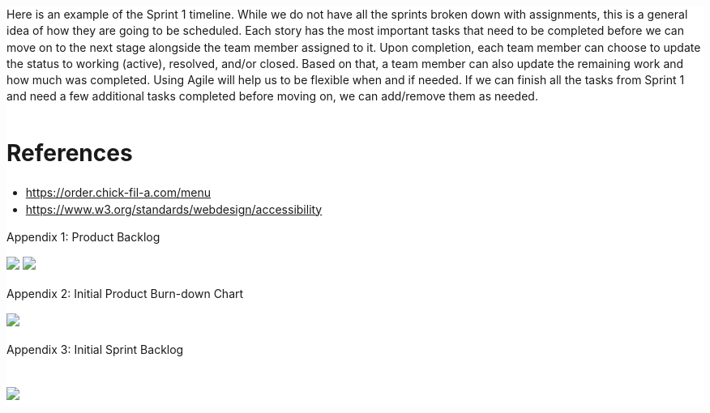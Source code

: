 Here is an example of the Sprint 1 timeline. While we do not have all the sprints broken down with assignments, this is a general idea of how they are going to be scheduled. Each story has the most important tasks that need to be completed before we can move on to the next stage alongside the team member assigned to it. Upon completion, each team member can choose to update the status to working (active), resolved, and/or closed. Based on that, a team member can also update the remaining work and how much was completed.  Using Agile will help us to be flexible when and if needed. If we can finish all the tasks from Sprint 1 and need a few additional tasks completed before moving on, we can add/remove them as needed. 

# References
- <https://order.chick-fil-a.com/menu>
- https://www.w3.org/standards/webdesign/accessibility



Appendix 1: Product Backlog

![](./images/Aspose.Words.cc02db3b-11a5-477d-9902-0f52ca90877b.008.png)
![](./images/Aspose.Words.cc02db3b-11a5-477d-9902-0f52ca90877b.009.png)

Appendix 2: Initial Product Burn-down Chart

![](./images/Aspose.Words.cc02db3b-11a5-477d-9902-0f52ca90877b.010.png)



Appendix 3: Initial Sprint Backlog

![](./images/Aspose.Words.cc02db3b-11a5-477d-9902-0f52ca90877b.011.png)
-----


